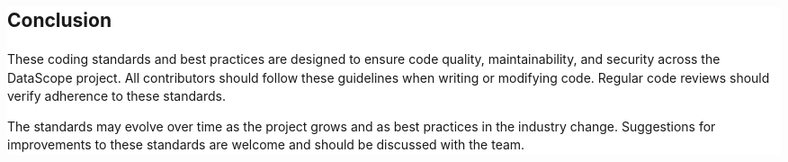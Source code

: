 ## Conclusion

These coding standards and best practices are designed to ensure code quality, maintainability, and security across the DataScope project. All contributors should follow these guidelines when writing or modifying code. Regular code reviews should verify adherence to these standards.

The standards may evolve over time as the project grows and as best practices in the industry change. Suggestions for improvements to these standards are welcome and should be discussed with the team.
